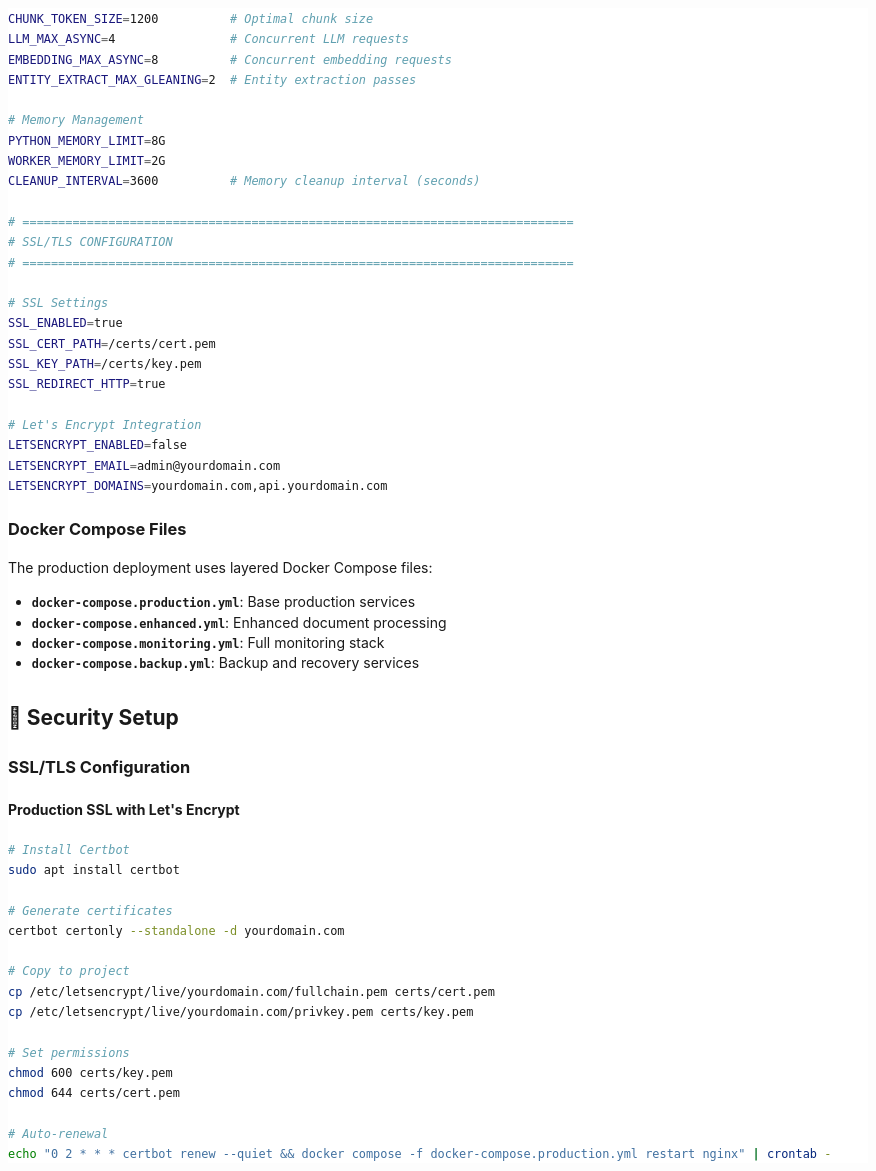 ```bash
CHUNK_TOKEN_SIZE=1200          # Optimal chunk size
LLM_MAX_ASYNC=4                # Concurrent LLM requests
EMBEDDING_MAX_ASYNC=8          # Concurrent embedding requests
ENTITY_EXTRACT_MAX_GLEANING=2  # Entity extraction passes

# Memory Management
PYTHON_MEMORY_LIMIT=8G
WORKER_MEMORY_LIMIT=2G
CLEANUP_INTERVAL=3600          # Memory cleanup interval (seconds)

# =============================================================================
# SSL/TLS CONFIGURATION
# =============================================================================

# SSL Settings
SSL_ENABLED=true
SSL_CERT_PATH=/certs/cert.pem
SSL_KEY_PATH=/certs/key.pem
SSL_REDIRECT_HTTP=true

# Let's Encrypt Integration
LETSENCRYPT_ENABLED=false
LETSENCRYPT_EMAIL=admin@yourdomain.com
LETSENCRYPT_DOMAINS=yourdomain.com,api.yourdomain.com
```

### Docker Compose Files

The production deployment uses layered Docker Compose files:

- **`docker-compose.production.yml`**: Base production services
- **`docker-compose.enhanced.yml`**: Enhanced document processing
- **`docker-compose.monitoring.yml`**: Full monitoring stack
- **`docker-compose.backup.yml`**: Backup and recovery services

## 🔐 Security Setup

### SSL/TLS Configuration

#### Production SSL with Let's Encrypt

```bash
# Install Certbot
sudo apt install certbot

# Generate certificates
certbot certonly --standalone -d yourdomain.com

# Copy to project
cp /etc/letsencrypt/live/yourdomain.com/fullchain.pem certs/cert.pem
cp /etc/letsencrypt/live/yourdomain.com/privkey.pem certs/key.pem

# Set permissions
chmod 600 certs/key.pem
chmod 644 certs/cert.pem

# Auto-renewal
echo "0 2 * * * certbot renew --quiet && docker compose -f docker-compose.production.yml restart nginx" | crontab -
```
